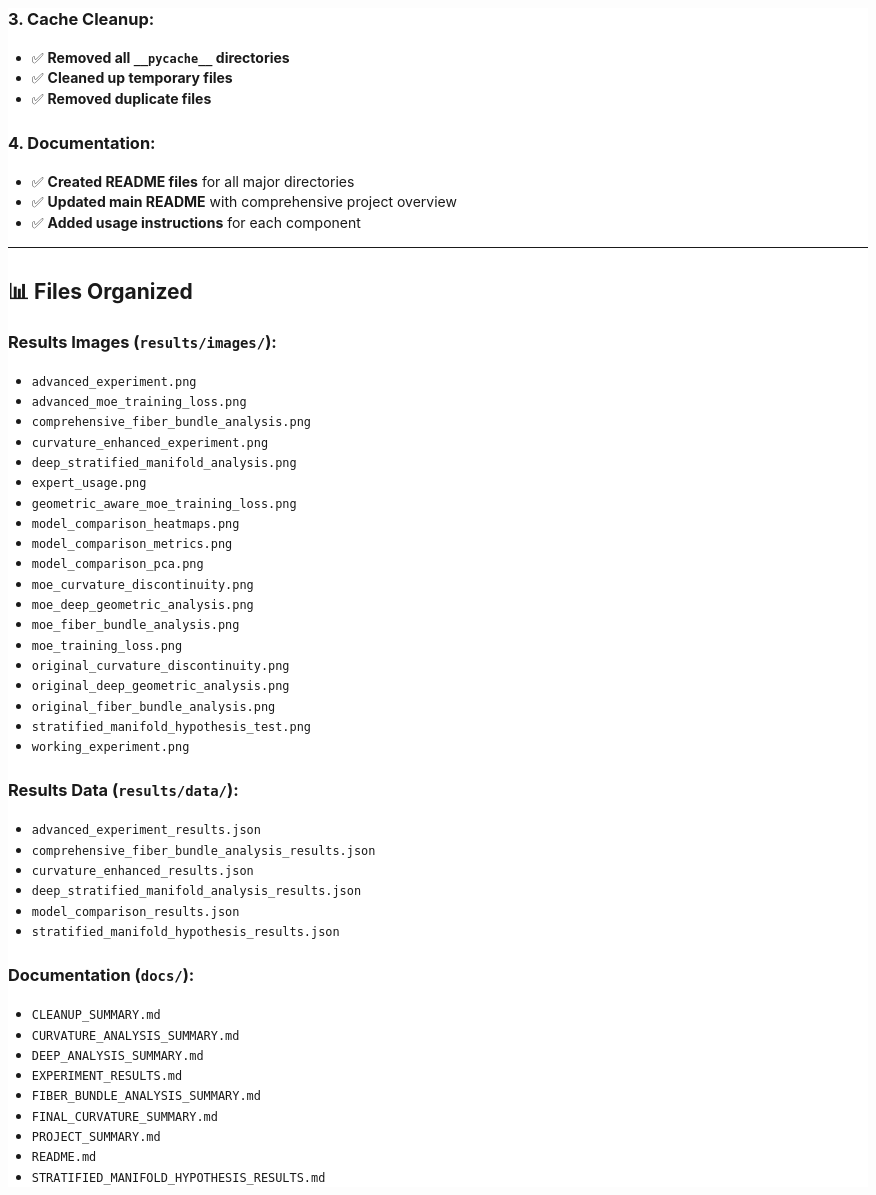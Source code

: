 ### **3. Cache Cleanup**:
- ✅ **Removed all `__pycache__` directories**
- ✅ **Cleaned up temporary files**
- ✅ **Removed duplicate files**

### **4. Documentation**:
- ✅ **Created README files** for all major directories
- ✅ **Updated main README** with comprehensive project overview
- ✅ **Added usage instructions** for each component

---

## 📊 **Files Organized**

### **Results Images** (`results/images/`):
- `advanced_experiment.png`
- `advanced_moe_training_loss.png`
- `comprehensive_fiber_bundle_analysis.png`
- `curvature_enhanced_experiment.png`
- `deep_stratified_manifold_analysis.png`
- `expert_usage.png`
- `geometric_aware_moe_training_loss.png`
- `model_comparison_heatmaps.png`
- `model_comparison_metrics.png`
- `model_comparison_pca.png`
- `moe_curvature_discontinuity.png`
- `moe_deep_geometric_analysis.png`
- `moe_fiber_bundle_analysis.png`
- `moe_training_loss.png`
- `original_curvature_discontinuity.png`
- `original_deep_geometric_analysis.png`
- `original_fiber_bundle_analysis.png`
- `stratified_manifold_hypothesis_test.png`
- `working_experiment.png`

### **Results Data** (`results/data/`):
- `advanced_experiment_results.json`
- `comprehensive_fiber_bundle_analysis_results.json`
- `curvature_enhanced_results.json`
- `deep_stratified_manifold_analysis_results.json`
- `model_comparison_results.json`
- `stratified_manifold_hypothesis_results.json`

### **Documentation** (`docs/`):
- `CLEANUP_SUMMARY.md`
- `CURVATURE_ANALYSIS_SUMMARY.md`
- `DEEP_ANALYSIS_SUMMARY.md`
- `EXPERIMENT_RESULTS.md`
- `FIBER_BUNDLE_ANALYSIS_SUMMARY.md`
- `FINAL_CURVATURE_SUMMARY.md`
- `PROJECT_SUMMARY.md`
- `README.md`
- `STRATIFIED_MANIFOLD_HYPOTHESIS_RESULTS.md`
